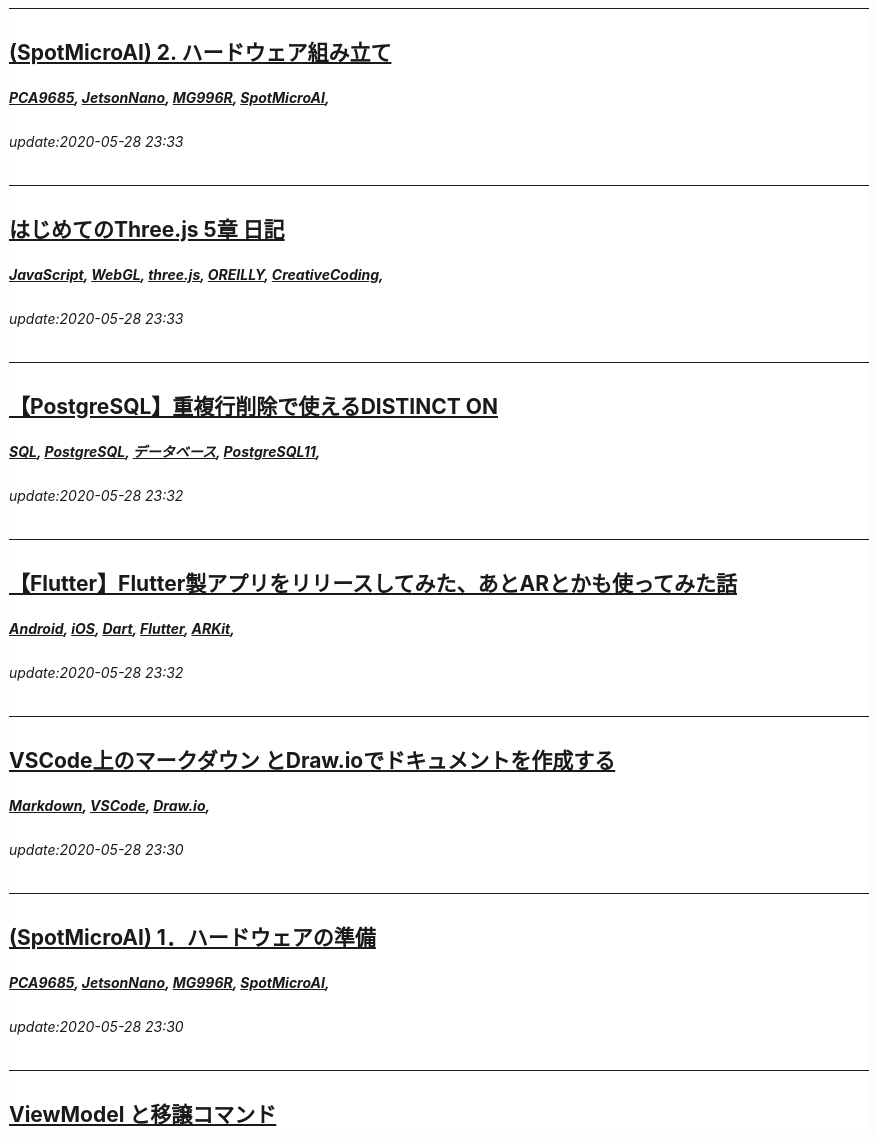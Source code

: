 
---
## [(SpotMicroAI) 2. ハードウェア組み立て](https://qiita.com/h_krbys/items/4a66d7ae9da340842f36)
##### [PCA9685](https://qiita.com/tags/PCA9685), [JetsonNano](https://qiita.com/tags/JetsonNano), [MG996R](https://qiita.com/tags/MG996R), [SpotMicroAI](https://qiita.com/tags/SpotMicroAI), 
###### update:2020-05-28 23:33
---
## [はじめてのThree.js 5章 日記](https://qiita.com/asadsexyimp/items/3bf1c4266bac770cd1b0)
##### [JavaScript](https://qiita.com/tags/JavaScript), [WebGL](https://qiita.com/tags/WebGL), [three.js](https://qiita.com/tags/three.js), [OREILLY](https://qiita.com/tags/OREILLY), [CreativeCoding](https://qiita.com/tags/CreativeCoding), 
###### update:2020-05-28 23:33
---
## [【PostgreSQL】重複行削除で使えるDISTINCT ON](https://qiita.com/katsunory/items/4b2faa753cce65d8cba0)
##### [SQL](https://qiita.com/tags/SQL), [PostgreSQL](https://qiita.com/tags/PostgreSQL), [データベース](https://qiita.com/tags/データベース), [PostgreSQL11](https://qiita.com/tags/PostgreSQL11), 
###### update:2020-05-28 23:32
---
## [【Flutter】Flutter製アプリをリリースしてみた、あとARとかも使ってみた話](https://qiita.com/tetsukick/items/6e1aae1c71af2852ea6c)
##### [Android](https://qiita.com/tags/Android), [iOS](https://qiita.com/tags/iOS), [Dart](https://qiita.com/tags/Dart), [Flutter](https://qiita.com/tags/Flutter), [ARKit](https://qiita.com/tags/ARKit), 
###### update:2020-05-28 23:32
---
## [VSCode上のマークダウン とDraw.ioでドキュメントを作成する](https://qiita.com/oruharo/items/f5bdeedad28731da1b11)
##### [Markdown](https://qiita.com/tags/Markdown), [VSCode](https://qiita.com/tags/VSCode), [Draw.io](https://qiita.com/tags/Draw.io), 
###### update:2020-05-28 23:30
---
## [(SpotMicroAI) 1．ハードウェアの準備](https://qiita.com/h_krbys/items/cb34dad936b055bf31f6)
##### [PCA9685](https://qiita.com/tags/PCA9685), [JetsonNano](https://qiita.com/tags/JetsonNano), [MG996R](https://qiita.com/tags/MG996R), [SpotMicroAI](https://qiita.com/tags/SpotMicroAI), 
###### update:2020-05-28 23:30
---
## [ViewModel と移譲コマンド](https://qiita.com/kawasawa/items/11b5f090a302d5832fde)